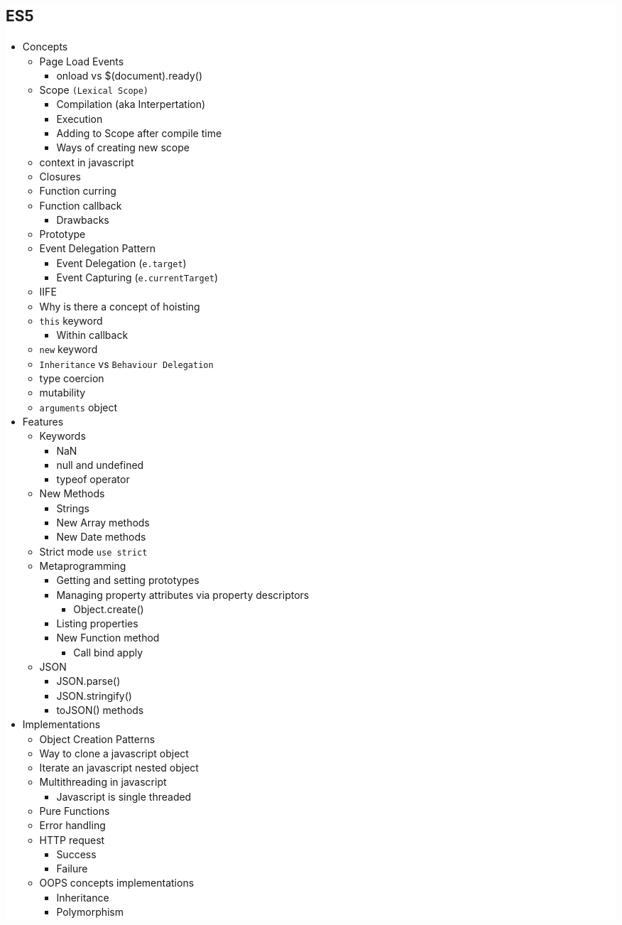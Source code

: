 ## ES5

- Concepts
  - Page Load Events
    - onload vs \$(document).ready()
  - Scope `(Lexical Scope)`
    - Compilation (aka Interpertation)
    - Execution
    - Adding to Scope after compile time
    - Ways of creating new scope
  - context in javascript
  - Closures
  - Function curring
  - Function callback
    - Drawbacks
  - Prototype
  - Event Delegation Pattern
    - Event Delegation (`e.target`)
    - Event Capturing (`e.currentTarget`)
  - IIFE
  - Why is there a concept of hoisting
  - `this` keyword
    - Within callback
  - `new` keyword
  - `Inheritance` vs `Behaviour Delegation`
  - type coercion
  - mutability
  - `arguments` object
- Features
  - Keywords
    - NaN
    - null and undefined
    - typeof operator
  - New Methods
    - Strings
    - New Array methods
    - New Date methods
  - Strict mode `use strict`
  - Metaprogramming
    - Getting and setting prototypes
    - Managing property attributes via property descriptors
      - Object.create()
    - Listing properties
    - New Function method
      - Call bind apply
  - JSON
    - JSON.parse()
    - JSON.stringify()
    - toJSON() methods
- Implementations
  - Object Creation Patterns
  - Way to clone a javascript object
  - Iterate an javascript nested object
  - Multithreading in javascript
    - Javascript is single threaded
  - Pure Functions
  - Error handling
  - HTTP request
    - Success
    - Failure
  - OOPS concepts implementations
    - Inheritance
    - Polymorphism